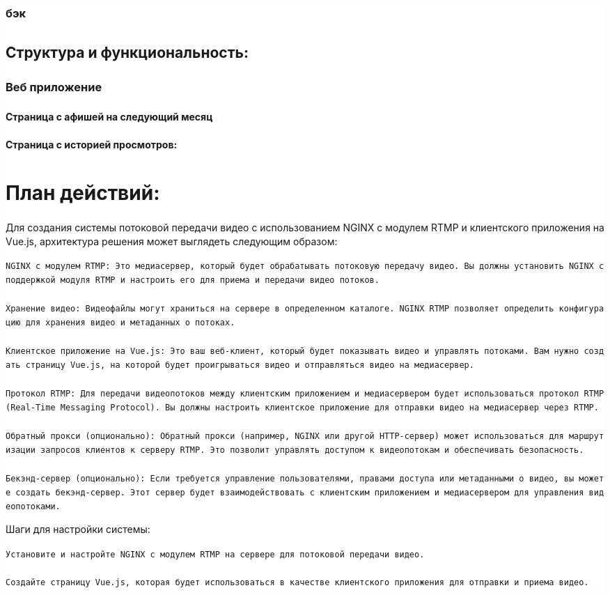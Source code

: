 


### бэк






###





## Структура и функциональность:

### Веб приложение


#### Страница с афишей на следующий месяц

#### Страница с историей просмотров:


# План действий:

Для создания системы потоковой передачи видео с использованием NGINX с модулем RTMP и клиентского приложения на Vue.js, архитектура решения может выглядеть следующим образом:

    NGINX с модулем RTMP: Это медиасервер, который будет обрабатывать потоковую передачу видео. Вы должны установить NGINX с поддержкой модуля RTMP и настроить его для приема и передачи видео потоков.

    Хранение видео: Видеофайлы могут храниться на сервере в определенном каталоге. NGINX RTMP позволяет определить конфигурацию для хранения видео и метаданных о потоках.

    Клиентское приложение на Vue.js: Это ваш веб-клиент, который будет показывать видео и управлять потоками. Вам нужно создать страницу Vue.js, на которой будет проигрываться видео и отправляться видео на медиасервер.

    Протокол RTMP: Для передачи видеопотоков между клиентским приложением и медиасервером будет использоваться протокол RTMP (Real-Time Messaging Protocol). Вы должны настроить клиентское приложение для отправки видео на медиасервер через RTMP.

    Обратный прокси (опционально): Обратный прокси (например, NGINX или другой HTTP-сервер) может использоваться для маршрутизации запросов клиентов к серверу RTMP. Это позволит управлять доступом к видеопотокам и обеспечивать безопасность.

    Бекэнд-сервер (опционально): Если требуется управление пользователями, правами доступа или метаданными о видео, вы можете создать бекэнд-сервер. Этот сервер будет взаимодействовать с клиентским приложением и медиасервером для управления видеопотоками.

Шаги для настройки системы:

    Установите и настройте NGINX с модулем RTMP на сервере для потоковой передачи видео.

    Создайте страницу Vue.js, которая будет использоваться в качестве клиентского приложения для отправки и приема видео.

